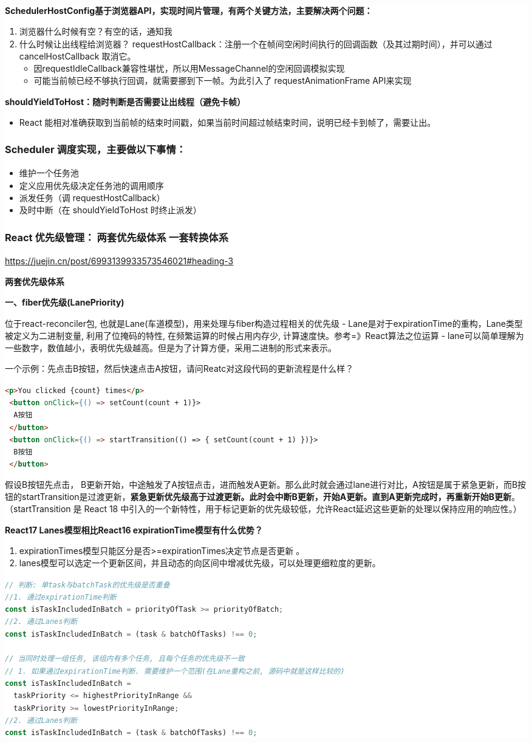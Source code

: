 **SchedulerHostConfig基于浏览器API，实现时间片管理，有两个关键方法，主要解决两个问题：**

1. 浏览器什么时候有空？有空的话，通知我
2. 什么时候让出线程给浏览器？ requestHostCallback：注册一个在帧间空闲时间执行的回调函数（及其过期时间），并可以通过 cancelHostCallback 取消它。
    - 因requestIdleCallback兼容性堪忧，所以用MessageChannel的空闲回调模拟实现
    - 可能当前帧已经不够执行回调，就需要挪到下一帧。为此引入了 requestAnimationFrame API来实现

**shouldYieldToHost：随时判断是否需要让出线程（避免卡帧）**
- React 能相对准确获取到当前帧的结束时间戳，如果当前时间超过帧结束时间，说明已经卡到帧了，需要让出。

### Scheduler 调度实现，主要做以下事情：

- 维护一个任务池
- 定义应用优先级决定任务池的调用顺序
- 派发任务（调 requestHostCallback）
- 及时中断（在 shouldYieldToHost 时终止派发）

### React 优先级管理： 两套优先级体系 一套转换体系

https://juejin.cn/post/6993139933573546021#heading-3

**两套优先级体系**

**一、fiber优先级(LanePriority)** 

位于react-reconciler包, 也就是Lane(车道模型)，用来处理与fiber构造过程相关的优先级
    - Lane是对于expirationTime的重构，Lane类型被定义为二进制变量, 利用了位掩码的特性, 在频繁运算的时候占用内存少, 计算速度快。参考=》React算法之位运算
    - lane可以简单理解为一些数字，数值越小，表明优先级越高。但是为了计算方便，采用二进制的形式来表示。

一个示例：先点击B按钮，然后快速点击A按钮，请问Reatc对这段代码的更新流程是什么样？
```html
<p>You clicked {count} times</p>
 <button onClick={() => setCount(count + 1)}>
  A按钮
 </button>
 <button onClick={() => startTransition(() => { setCount(count + 1) })}>
  B按钮
 </button>
```
假设B按钮先点击， B更新开始，中途触发了A按钮点击，进而触发A更新。那么此时就会通过lane进行对比，A按钮是属于紧急更新，而B按钮的startTransition是过渡更新，**紧急更新优先级高于过渡更新。此时会中断B更新，开始A更新。直到A更新完成时，再重新开始B更新**。 （startTransition 是 React 18 中引入的一个新特性，用于标记更新的优先级较低，允许React延迟这些更新的处理以保持应用的响应性。）

**React17 Lanes模型相比React16 expirationTime模型有什么优势？**
1. expirationTimes模型只能区分是否>=expirationTimes决定节点是否更新 。 
2. lanes模型可以选定一个更新区间，并且动态的向区间中增减优先级，可以处理更细粒度的更新。

```js
// 判断: 单task与batchTask的优先级是否重叠
//1. 通过expirationTime判断
const isTaskIncludedInBatch = priorityOfTask >= priorityOfBatch;
//2. 通过Lanes判断
const isTaskIncludedInBatch = (task & batchOfTasks) !== 0;
​
// 当同时处理一组任务, 该组内有多个任务, 且每个任务的优先级不一致
// 1. 如果通过expirationTime判断. 需要维护一个范围(在Lane重构之前, 源码中就是这样比较的)
const isTaskIncludedInBatch =
  taskPriority <= highestPriorityInRange &&
  taskPriority >= lowestPriorityInRange;
//2. 通过Lanes判断
const isTaskIncludedInBatch = (task & batchOfTasks) !== 0;
```
